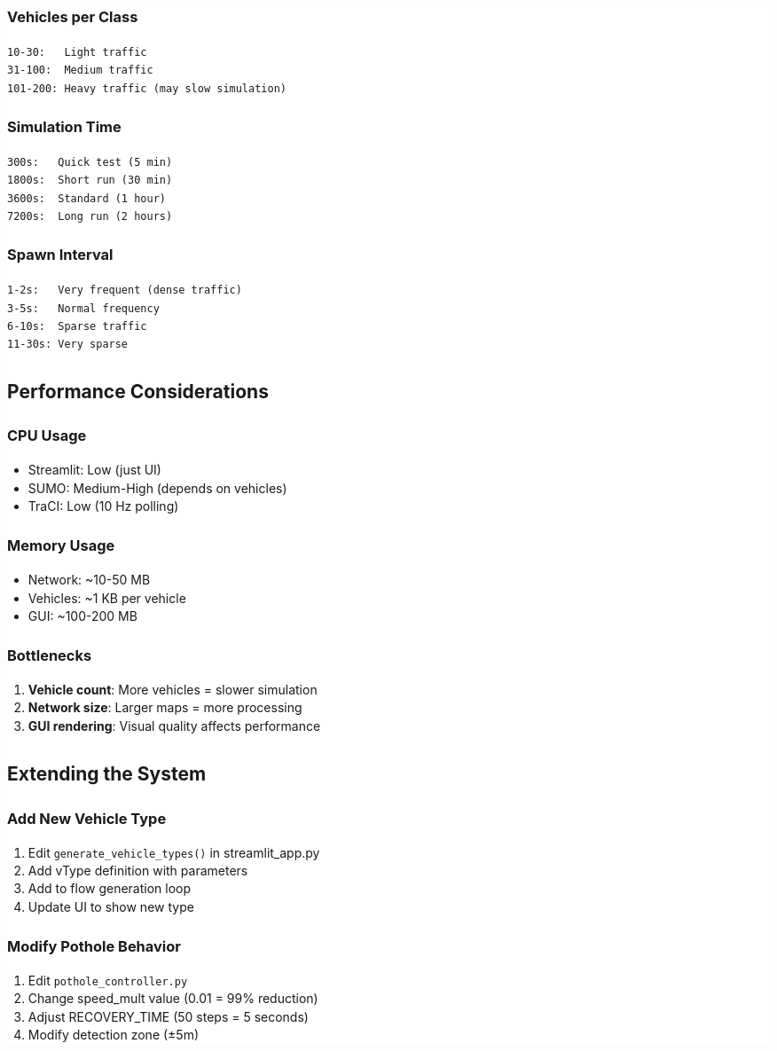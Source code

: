 ### Vehicles per Class
```
10-30:   Light traffic
31-100:  Medium traffic
101-200: Heavy traffic (may slow simulation)
```

### Simulation Time
```
300s:   Quick test (5 min)
1800s:  Short run (30 min)
3600s:  Standard (1 hour)
7200s:  Long run (2 hours)
```

### Spawn Interval
```
1-2s:   Very frequent (dense traffic)
3-5s:   Normal frequency
6-10s:  Sparse traffic
11-30s: Very sparse
```

## Performance Considerations

### CPU Usage
- Streamlit: Low (just UI)
- SUMO: Medium-High (depends on vehicles)
- TraCI: Low (10 Hz polling)

### Memory Usage
- Network: ~10-50 MB
- Vehicles: ~1 KB per vehicle
- GUI: ~100-200 MB

### Bottlenecks
1. **Vehicle count**: More vehicles = slower simulation
2. **Network size**: Larger maps = more processing
3. **GUI rendering**: Visual quality affects performance

## Extending the System

### Add New Vehicle Type
1. Edit `generate_vehicle_types()` in streamlit_app.py
2. Add vType definition with parameters
3. Add to flow generation loop
4. Update UI to show new type

### Modify Pothole Behavior
1. Edit `pothole_controller.py`
2. Change speed_mult value (0.01 = 99% reduction)
3. Adjust RECOVERY_TIME (50 steps = 5 seconds)
4. Modify detection zone (±5m)

